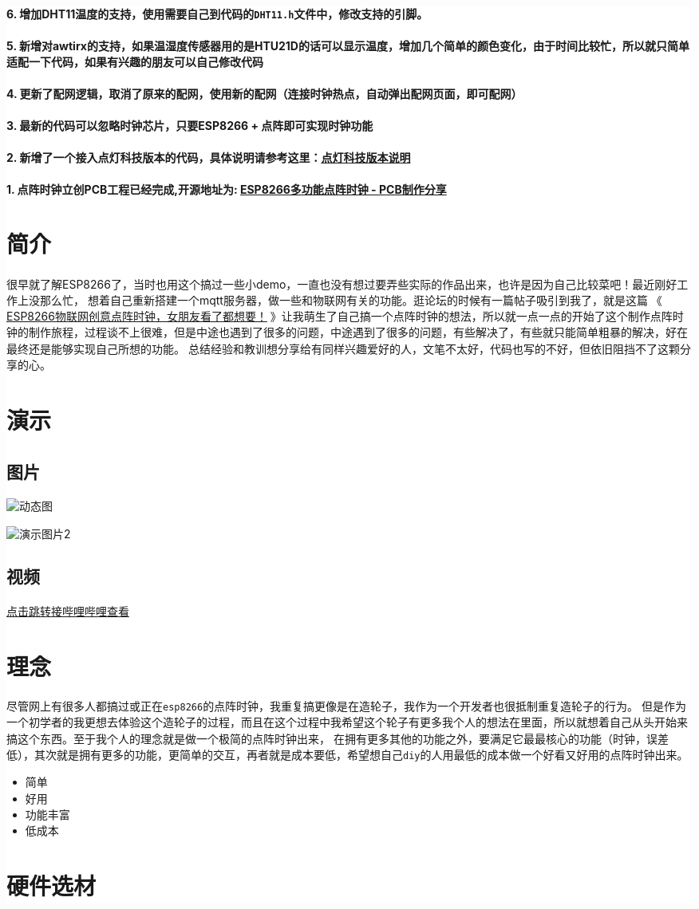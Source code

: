 

#### 6. 增加DHT11温度的支持，使用需要自己到代码的``DHT11.h``文件中，修改支持的引脚。

#### 5. 新增对awtirx的支持，如果温湿度传感器用的是HTU21D的话可以显示温度，增加几个简单的颜色变化，由于时间比较忙，所以就只简单适配一下代码，如果有兴趣的朋友可以自己修改代码

#### 4. 更新了配网逻辑，取消了原来的配网，使用新的配网（连接时钟热点，自动弹出配网页面，即可配网）

#### 3. 最新的代码可以忽略时钟芯片，只要ESP8266 + 点阵即可实现时钟功能

#### 2. 新增了一个接入点灯科技版本的代码，具体说明请参考这里：[点灯科技版本说明](blinker)

#### 1. 点阵时钟立创PCB工程已经完成,开源地址为: [ESP8266多功能点阵时钟 - PCB制作分享](https://oshwhub.com/Lengff/lattice-clock)


# 简介

很早就了解ESP8266了，当时也用这个搞过一些小demo，一直也没有想过要弄些实际的作品出来，也许是因为自己比较菜吧！最近刚好工作上没那么忙， 想着自己重新搭建一个mqtt服务器，做一些和物联网有关的功能。逛论坛的时候有一篇帖子吸引到我了，就是这篇 《 [ESP8266物联网创意点阵时钟，女朋友看了都想要！](https://www.arduino.cn/thread-98790-1-1.html) 》让我萌生了自己搞一个点阵时钟的想法，所以就一点一点的开始了这个制作点阵时钟的制作旅程，过程谈不上很难，但是中途也遇到了很多的问题，中途遇到了很多的问题，有些解决了，有些就只能简单粗暴的解决，好在最终还是能够实现自己所想的功能。 总结经验和教训想分享给有同样兴趣爱好的人，文笔不太好，代码也写的不好，但依旧阻挡不了这颗分享的心。

# 演示

## 图片

![动态图](img/latticeshow.gif)  

![演示图片2](img/latticeshow2.gif)   

## 视频

[点击跳转接哔哩哔哩查看](https://www.bilibili.com/video/BV18i4y1R7ft?spm_id_from=333.999.0.0)

# 理念

尽管网上有很多人都搞过或正在`esp8266`的点阵时钟，我重复搞更像是在造轮子，我作为一个开发者也很抵制重复造轮子的行为。 但是作为一个初学者的我更想去体验这个造轮子的过程，而且在这个过程中我希望这个轮子有更多我个人的想法在里面，所以就想着自己从头开始来搞这个东西。至于我个人的理念就是做一个极简的点阵时钟出来， 在拥有更多其他的功能之外，要满足它最最核心的功能（时钟，误差低），其次就是拥有更多的功能，更简单的交互，再者就是成本要低，希望想自己``diy``的人用最低的成本做一个好看又好用的点阵时钟出来。

- 简单
- 好用
- 功能丰富
- 低成本

# 硬件选材
